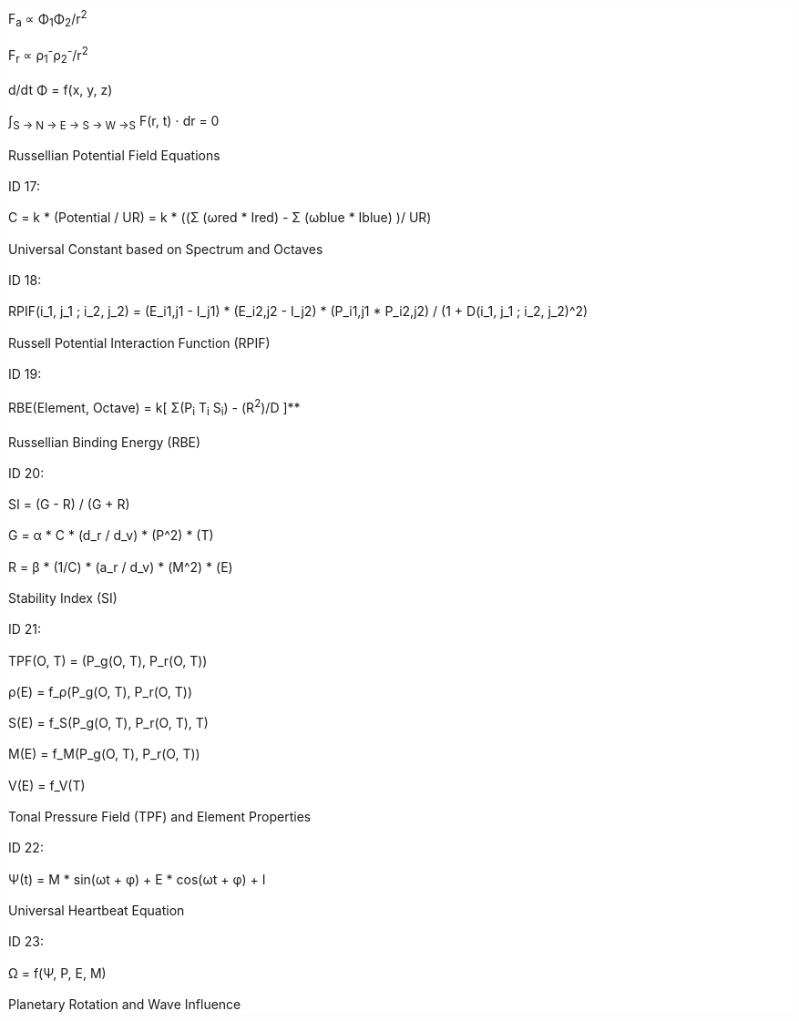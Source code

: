 F<sub>a</sub> ∝ Φ<sub>1</sub>Φ<sub>2</sub>/r<sup>2</sup>

F<sub>r</sub> ∝ ρ<sub>1</sub><sup>-</sup>ρ<sub>2</sub><sup>-</sup>/r<sup>2</sup>

d/dt Φ = f(x, y, z)

∫<sub>S -> N -> E -> S -> W ->S</sub> F(r, t) ⋅ dr = 0

Russellian Potential Field Equations

ID 17:

C = k * (Potential / UR) = k * ((Σ (ωred * Ired) - Σ (ωblue * Iblue) )/ UR)

Universal Constant based on Spectrum and Octaves

ID 18:

RPIF(i_1, j_1 ; i_2, j_2) = (E_i1,j1 - I_j1) * (E_i2,j2 - I_j2) * (P_i1,j1 * P_i2,j2) / (1 + D(i_1, j_1 ; i_2, j_2)^2)

Russell Potential Interaction Function (RPIF)

ID 19:

RBE(Element, Octave) = k[ Σ(P<sub>i</sub> T<sub>i</sub> S<sub>i</sub>) - (R<sup>2</sup>)/D ]**

Russellian Binding Energy (RBE)

ID 20:

SI = (G - R) / (G + R)

G = α * C * (d_r / d_v) * (P^2) * (T)

R = β * (1/C) * (a_r / d_v) * (M^2) * (E)

Stability Index (SI)

ID 21:

TPF(O, T) = (P_g(O, T), P_r(O, T))

ρ(E) = f_ρ(P_g(O, T), P_r(O, T))

S(E) = f_S(P_g(O, T), P_r(O, T), T)

M(E) = f_M(P_g(O, T), P_r(O, T))

V(E) = f_V(T)

Tonal Pressure Field (TPF) and Element Properties

ID 22:

Ψ(t) = M * sin(ωt + φ) + E * cos(ωt + φ) + I

Universal Heartbeat Equation

ID 23:

Ω = f(Ψ, P, E, M)

Planetary Rotation and Wave Influence

